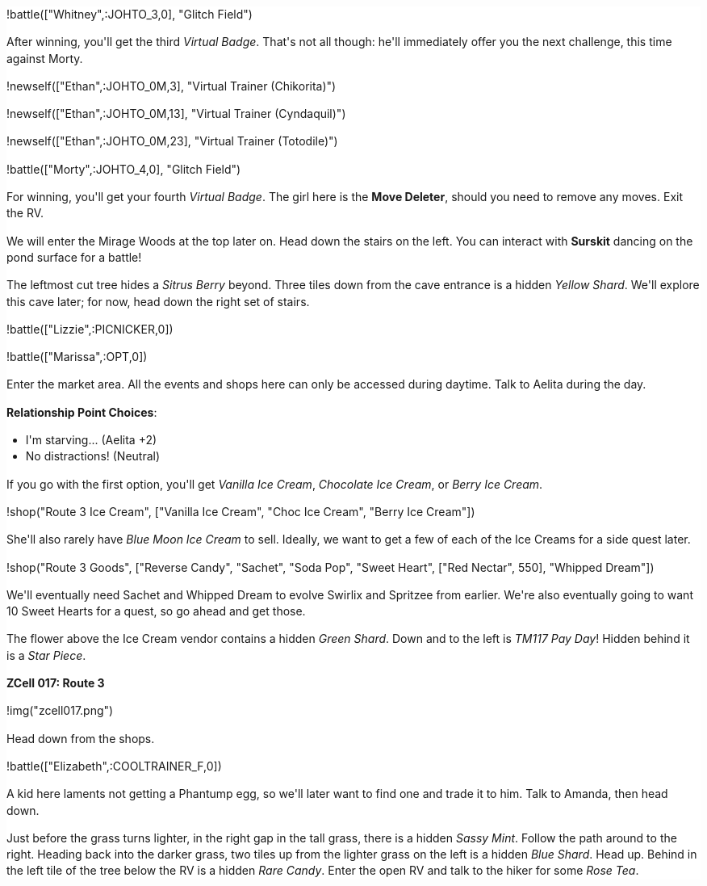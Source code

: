 !battle(["Whitney",:JOHTO_3,0], "Glitch Field")

After winning, you'll get the third *Virtual Badge*. That's not all though: he'll immediately offer you the next challenge, this time against Morty.

!newself(["Ethan",:JOHTO_0M,3], "Virtual Trainer (Chikorita)")

!newself(["Ethan",:JOHTO_0M,13], "Virtual Trainer (Cyndaquil)")

!newself(["Ethan",:JOHTO_0M,23], "Virtual Trainer (Totodile)")

!battle(["Morty",:JOHTO_4,0], "Glitch Field")

For winning, you'll get your fourth *Virtual Badge*. The girl here is the **Move Deleter**, should you need to remove any moves. Exit the RV.

We will enter the Mirage Woods at the top later on. Head down the stairs on the left. You can interact with **Surskit** dancing on the pond surface for a battle!

The leftmost cut tree hides a *Sitrus Berry* beyond. Three tiles down from the cave entrance is a hidden *Yellow Shard*. We'll explore this cave later; for now, head down the right set of stairs.

!battle(["Lizzie",:PICNICKER,0])

!battle(["Marissa",:OPT,0])

Enter the market area. All the events and shops here can only be accessed during daytime. Talk to Aelita during the day.

**Relationship Point Choices**:
- I'm starving... (Aelita +2)
- No distractions! (Neutral)

If you go with the first option, you'll get *Vanilla Ice Cream*, *Chocolate Ice Cream*, or *Berry Ice Cream*.

!shop("Route 3 Ice Cream", ["Vanilla Ice Cream", "Choc Ice Cream", "Berry Ice Cream"])

She'll also rarely have *Blue Moon Ice Cream* to sell. Ideally, we want to get a few of each of the Ice Creams for a side quest later.

!shop("Route 3 Goods", ["Reverse Candy", "Sachet", "Soda Pop", "Sweet Heart", ["Red Nectar", 550], "Whipped Dream"])

We'll eventually need Sachet and Whipped Dream to evolve Swirlix and Spritzee from earlier. We're also eventually going to want 10 Sweet Hearts for a quest, so go ahead and get those.

The flower above the Ice Cream vendor contains a hidden *Green Shard*. Down and to the left is *TM117 Pay Day*! Hidden behind it is a *Star Piece*.

**ZCell 017: Route 3**

!img("zcell017.png")

Head down from the shops. 

!battle(["Elizabeth",:COOLTRAINER_F,0])

A kid here laments not getting a Phantump egg, so we'll later want to find one and trade it to him. Talk to Amanda, then head down.

Just before the grass turns lighter, in the right gap in the tall grass, there is a hidden *Sassy Mint*. Follow the path around to the right. Heading back into the darker grass, two tiles up from the lighter grass on the left is a hidden *Blue Shard*. Head up. Behind in the left tile of the tree below the RV is a hidden *Rare Candy*. Enter the open RV and talk to the hiker for some *Rose Tea*.
